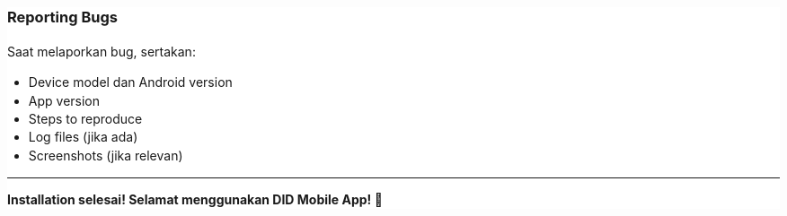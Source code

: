 ### Reporting Bugs
Saat melaporkan bug, sertakan:
- Device model dan Android version
- App version
- Steps to reproduce
- Log files (jika ada)
- Screenshots (jika relevan)

---

**Installation selesai! Selamat menggunakan DID Mobile App! 🎉**
